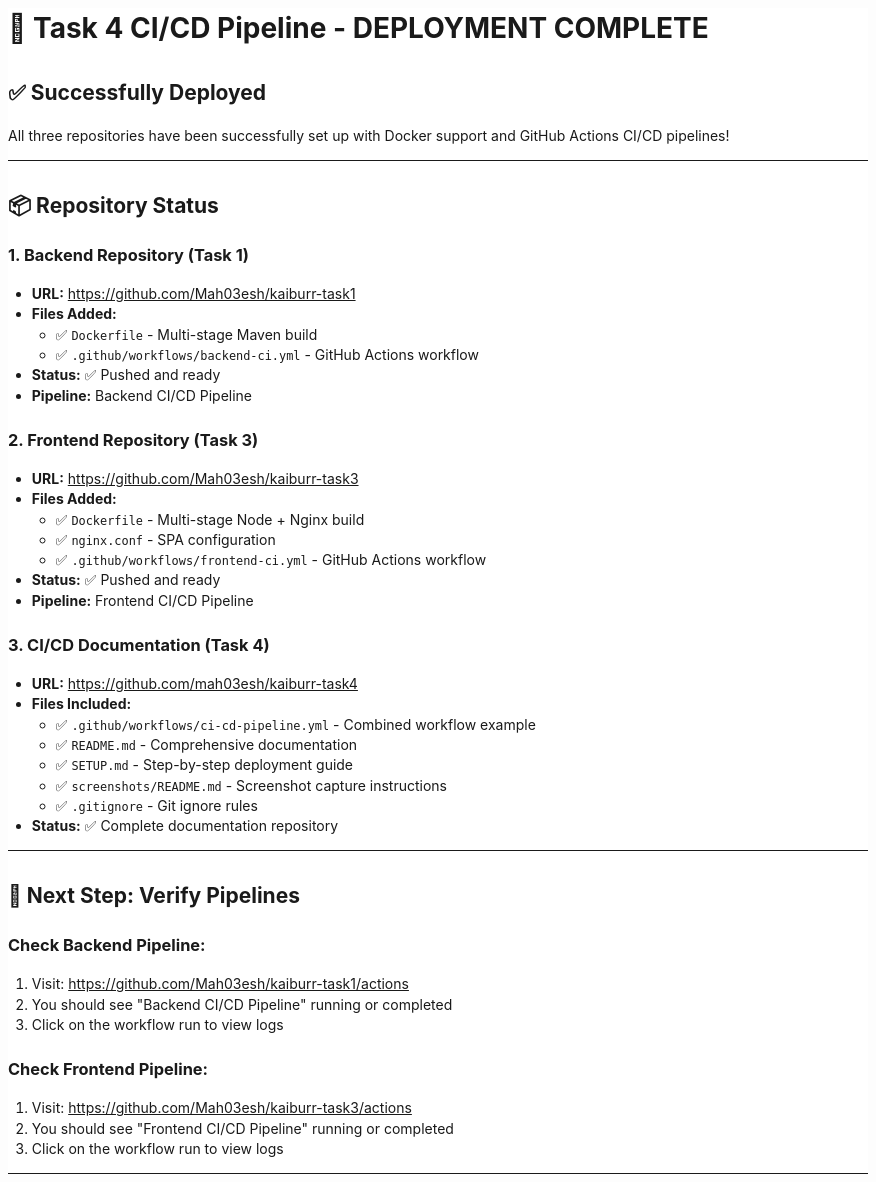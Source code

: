 # 🎉 Task 4 CI/CD Pipeline - DEPLOYMENT COMPLETE

## ✅ **Successfully Deployed**

All three repositories have been successfully set up with Docker support and GitHub Actions CI/CD pipelines!

---

## 📦 **Repository Status**

### **1. Backend Repository (Task 1)**
- **URL:** https://github.com/Mah03esh/kaiburr-task1
- **Files Added:**
  - ✅ `Dockerfile` - Multi-stage Maven build
  - ✅ `.github/workflows/backend-ci.yml` - GitHub Actions workflow
- **Status:** ✅ Pushed and ready
- **Pipeline:** Backend CI/CD Pipeline

### **2. Frontend Repository (Task 3)**
- **URL:** https://github.com/Mah03esh/kaiburr-task3
- **Files Added:**
  - ✅ `Dockerfile` - Multi-stage Node + Nginx build
  - ✅ `nginx.conf` - SPA configuration
  - ✅ `.github/workflows/frontend-ci.yml` - GitHub Actions workflow
- **Status:** ✅ Pushed and ready
- **Pipeline:** Frontend CI/CD Pipeline

### **3. CI/CD Documentation (Task 4)**
- **URL:** https://github.com/mah03esh/kaiburr-task4
- **Files Included:**
  - ✅ `.github/workflows/ci-cd-pipeline.yml` - Combined workflow example
  - ✅ `README.md` - Comprehensive documentation
  - ✅ `SETUP.md` - Step-by-step deployment guide
  - ✅ `screenshots/README.md` - Screenshot capture instructions
  - ✅ `.gitignore` - Git ignore rules
- **Status:** ✅ Complete documentation repository

---

## 🚀 **Next Step: Verify Pipelines**

### **Check Backend Pipeline:**
1. Visit: https://github.com/Mah03esh/kaiburr-task1/actions
2. You should see "Backend CI/CD Pipeline" running or completed
3. Click on the workflow run to view logs

### **Check Frontend Pipeline:**
1. Visit: https://github.com/Mah03esh/kaiburr-task3/actions
2. You should see "Frontend CI/CD Pipeline" running or completed
3. Click on the workflow run to view logs

---